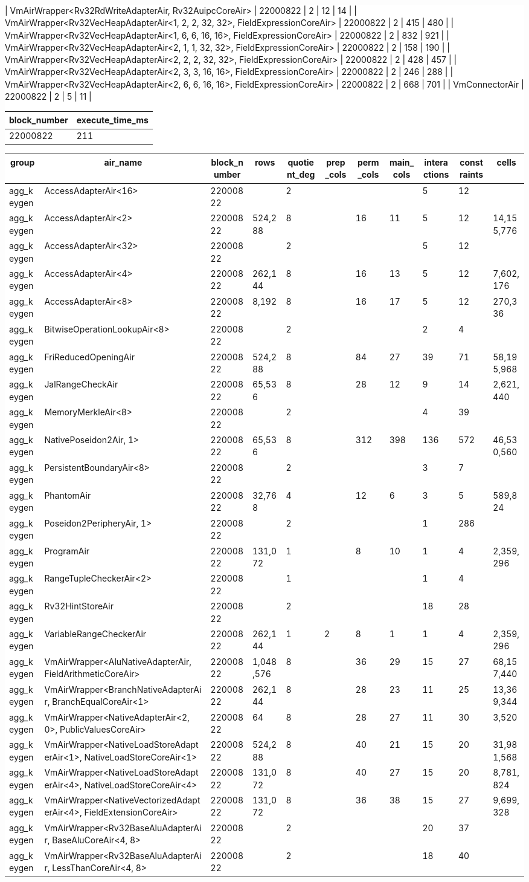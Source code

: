 | VmAirWrapper<Rv32RdWriteAdapterAir, Rv32AuipcCoreAir> | 22000822 | 2 | 12 | 14 | 
| VmAirWrapper<Rv32VecHeapAdapterAir<1, 2, 2, 32, 32>, FieldExpressionCoreAir> | 22000822 | 2 | 415 | 480 | 
| VmAirWrapper<Rv32VecHeapAdapterAir<1, 6, 6, 16, 16>, FieldExpressionCoreAir> | 22000822 | 2 | 832 | 921 | 
| VmAirWrapper<Rv32VecHeapAdapterAir<2, 1, 1, 32, 32>, FieldExpressionCoreAir> | 22000822 | 2 | 158 | 190 | 
| VmAirWrapper<Rv32VecHeapAdapterAir<2, 2, 2, 32, 32>, FieldExpressionCoreAir> | 22000822 | 2 | 428 | 457 | 
| VmAirWrapper<Rv32VecHeapAdapterAir<2, 3, 3, 16, 16>, FieldExpressionCoreAir> | 22000822 | 2 | 246 | 288 | 
| VmAirWrapper<Rv32VecHeapAdapterAir<2, 6, 6, 16, 16>, FieldExpressionCoreAir> | 22000822 | 2 | 668 | 701 | 
| VmConnectorAir | 22000822 | 2 | 5 | 11 | 

| block_number | execute_time_ms |
| --- | --- |
| 22000822 | 211 | 

| group | air_name | block_number | rows | quotient_deg | prep_cols | perm_cols | main_cols | interactions | constraints | cells |
| --- | --- | --- | --- | --- | --- | --- | --- | --- | --- | --- |
| agg_keygen | AccessAdapterAir<16> | 22000822 |  | 2 |  |  |  | 5 | 12 |  | 
| agg_keygen | AccessAdapterAir<2> | 22000822 | 524,288 | 8 |  | 16 | 11 | 5 | 12 | 14,155,776 | 
| agg_keygen | AccessAdapterAir<32> | 22000822 |  | 2 |  |  |  | 5 | 12 |  | 
| agg_keygen | AccessAdapterAir<4> | 22000822 | 262,144 | 8 |  | 16 | 13 | 5 | 12 | 7,602,176 | 
| agg_keygen | AccessAdapterAir<8> | 22000822 | 8,192 | 8 |  | 16 | 17 | 5 | 12 | 270,336 | 
| agg_keygen | BitwiseOperationLookupAir<8> | 22000822 |  | 2 |  |  |  | 2 | 4 |  | 
| agg_keygen | FriReducedOpeningAir | 22000822 | 524,288 | 8 |  | 84 | 27 | 39 | 71 | 58,195,968 | 
| agg_keygen | JalRangeCheckAir | 22000822 | 65,536 | 8 |  | 28 | 12 | 9 | 14 | 2,621,440 | 
| agg_keygen | MemoryMerkleAir<8> | 22000822 |  | 2 |  |  |  | 4 | 39 |  | 
| agg_keygen | NativePoseidon2Air<BabyBearParameters>, 1> | 22000822 | 65,536 | 8 |  | 312 | 398 | 136 | 572 | 46,530,560 | 
| agg_keygen | PersistentBoundaryAir<8> | 22000822 |  | 2 |  |  |  | 3 | 7 |  | 
| agg_keygen | PhantomAir | 22000822 | 32,768 | 4 |  | 12 | 6 | 3 | 5 | 589,824 | 
| agg_keygen | Poseidon2PeripheryAir<BabyBearParameters>, 1> | 22000822 |  | 2 |  |  |  | 1 | 286 |  | 
| agg_keygen | ProgramAir | 22000822 | 131,072 | 1 |  | 8 | 10 | 1 | 4 | 2,359,296 | 
| agg_keygen | RangeTupleCheckerAir<2> | 22000822 |  | 1 |  |  |  | 1 | 4 |  | 
| agg_keygen | Rv32HintStoreAir | 22000822 |  | 2 |  |  |  | 18 | 28 |  | 
| agg_keygen | VariableRangeCheckerAir | 22000822 | 262,144 | 1 | 2 | 8 | 1 | 1 | 4 | 2,359,296 | 
| agg_keygen | VmAirWrapper<AluNativeAdapterAir, FieldArithmeticCoreAir> | 22000822 | 1,048,576 | 8 |  | 36 | 29 | 15 | 27 | 68,157,440 | 
| agg_keygen | VmAirWrapper<BranchNativeAdapterAir, BranchEqualCoreAir<1> | 22000822 | 262,144 | 8 |  | 28 | 23 | 11 | 25 | 13,369,344 | 
| agg_keygen | VmAirWrapper<NativeAdapterAir<2, 0>, PublicValuesCoreAir> | 22000822 | 64 | 8 |  | 28 | 27 | 11 | 30 | 3,520 | 
| agg_keygen | VmAirWrapper<NativeLoadStoreAdapterAir<1>, NativeLoadStoreCoreAir<1> | 22000822 | 524,288 | 8 |  | 40 | 21 | 15 | 20 | 31,981,568 | 
| agg_keygen | VmAirWrapper<NativeLoadStoreAdapterAir<4>, NativeLoadStoreCoreAir<4> | 22000822 | 131,072 | 8 |  | 40 | 27 | 15 | 20 | 8,781,824 | 
| agg_keygen | VmAirWrapper<NativeVectorizedAdapterAir<4>, FieldExtensionCoreAir> | 22000822 | 131,072 | 8 |  | 36 | 38 | 15 | 27 | 9,699,328 | 
| agg_keygen | VmAirWrapper<Rv32BaseAluAdapterAir, BaseAluCoreAir<4, 8> | 22000822 |  | 2 |  |  |  | 20 | 37 |  | 
| agg_keygen | VmAirWrapper<Rv32BaseAluAdapterAir, LessThanCoreAir<4, 8> | 22000822 |  | 2 |  |  |  | 18 | 40 |  | 